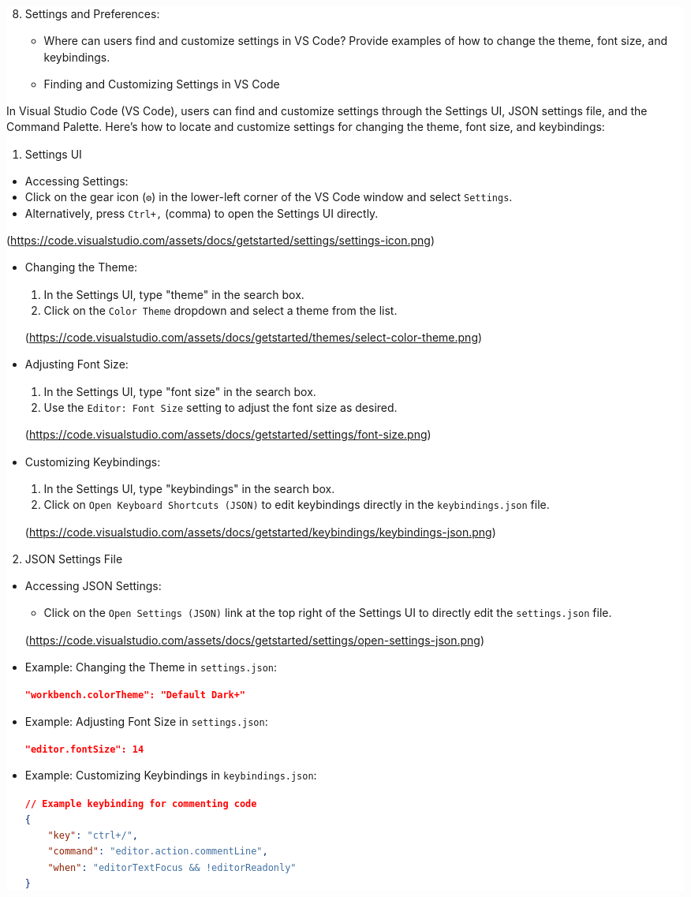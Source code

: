 
8. Settings and Preferences:
   - Where can users find and customize settings in VS Code? Provide examples of how to change the theme, font size, and keybindings.
  
   - Finding and Customizing Settings in VS Code

In Visual Studio Code (VS Code), users can find and customize settings through the Settings UI, JSON settings file, and the Command Palette. Here’s how to locate and customize settings for changing the theme, font size, and keybindings:

 1. Settings UI

 - Accessing Settings:
  - Click on the gear icon (`⚙️`) in the lower-left corner of the VS Code window and select `Settings`.
  - Alternatively, press `Ctrl+,` (comma) to open the Settings UI directly.

  (https://code.visualstudio.com/assets/docs/getstarted/settings/settings-icon.png)

- Changing the Theme:
  1. In the Settings UI, type "theme" in the search box.
  2. Click on the `Color Theme` dropdown and select a theme from the list.

  (https://code.visualstudio.com/assets/docs/getstarted/themes/select-color-theme.png)

- Adjusting Font Size:
  1. In the Settings UI, type "font size" in the search box.
  2. Use the `Editor: Font Size` setting to adjust the font size as desired.

  (https://code.visualstudio.com/assets/docs/getstarted/settings/font-size.png)

- Customizing Keybindings:
  1. In the Settings UI, type "keybindings" in the search box.
  2. Click on `Open Keyboard Shortcuts (JSON)` to edit keybindings directly in the `keybindings.json` file.

  (https://code.visualstudio.com/assets/docs/getstarted/keybindings/keybindings-json.png)

 2. JSON Settings File

- Accessing JSON Settings:
  - Click on the `Open Settings (JSON)` link at the top right of the Settings UI to directly edit the `settings.json` file.

  (https://code.visualstudio.com/assets/docs/getstarted/settings/open-settings-json.png)

- Example: Changing the Theme in `settings.json`:
  ```json
  "workbench.colorTheme": "Default Dark+"
  ```

- Example: Adjusting Font Size in `settings.json`:
  ```json
  "editor.fontSize": 14
  ```

- Example: Customizing Keybindings in `keybindings.json`:
  ```json
  // Example keybinding for commenting code
  {
      "key": "ctrl+/",
      "command": "editor.action.commentLine",
      "when": "editorTextFocus && !editorReadonly"
  }
  ```
